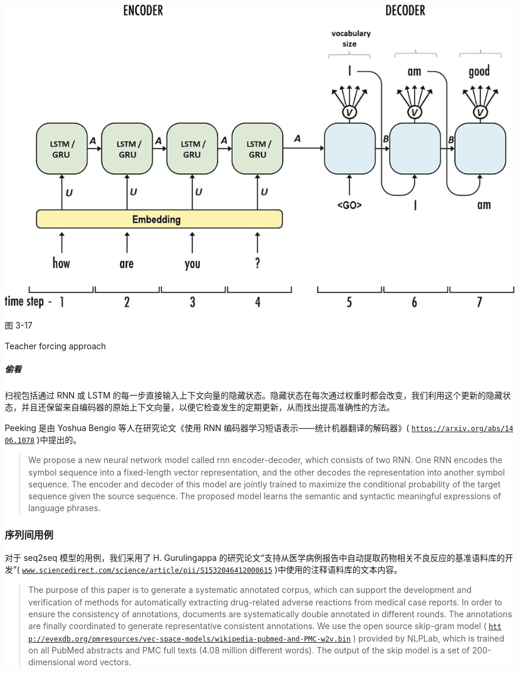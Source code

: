 ![A461351_1_En_3_Fig17_HTML.jpg](img/A461351_1_En_3_Fig17_HTML.jpg)

图 3-17

Teacher forcing approach

##### 偷看

扫视包括通过 RNN 或 LSTM 的每一步直接输入上下文向量的隐藏状态。隐藏状态在每次通过权重时都会改变，我们利用这个更新的隐藏状态，并且还保留来自编码器的原始上下文向量，以便它检查发生的定期更新，从而找出提高准确性的方法。

Peeking 是由 Yoshua Bengio 等人在研究论文《使用 RNN 编码器学习短语表示——统计机器翻译的解码器》( [`https://arxiv.org/abs/1406.1078`](https://arxiv.org/abs/1406.1078) )中提出的。

> We propose a new neural network model called rnn encoder-decoder, which consists of two RNN. One RNN encodes the symbol sequence into a fixed-length vector representation, and the other decodes the representation into another symbol sequence. The encoder and decoder of this model are jointly trained to maximize the conditional probability of the target sequence given the source sequence. The proposed model learns the semantic and syntactic meaningful expressions of language phrases.

### 序列间用例

对于 seq2seq 模型的用例，我们采用了 H. Gurulingappa 的研究论文“支持从医学病例报告中自动提取药物相关不良反应的基准语料库的开发”( [`www.sciencedirect.com/science/article/pii/S1532046412000615`](http://www.sciencedirect.com/science/article/pii/S1532046412000615) )中使用的注释语料库的文本内容。

> The purpose of this paper is to generate a systematic annotated corpus, which can support the development and verification of methods for automatically extracting drug-related adverse reactions from medical case reports. In order to ensure the consistency of annotations, documents are systematically double annotated in different rounds. The annotations are finally coordinated to generate representative consistent annotations. We use the open source skip-gram model ( [`http://evexdb.org/pmresources/vec-space-models/wikipedia-pubmed-and-PMC-w2v.bin`](http://evexdb.org/pmresources/vec-space-models/wikipedia-pubmed-and-PMC-w2v.bin) ) provided by NLPLab, which is trained on all PubMed abstracts and PMC full texts (4.08 million different words). The output of the skip model is a set of 200-dimensional word vectors.
